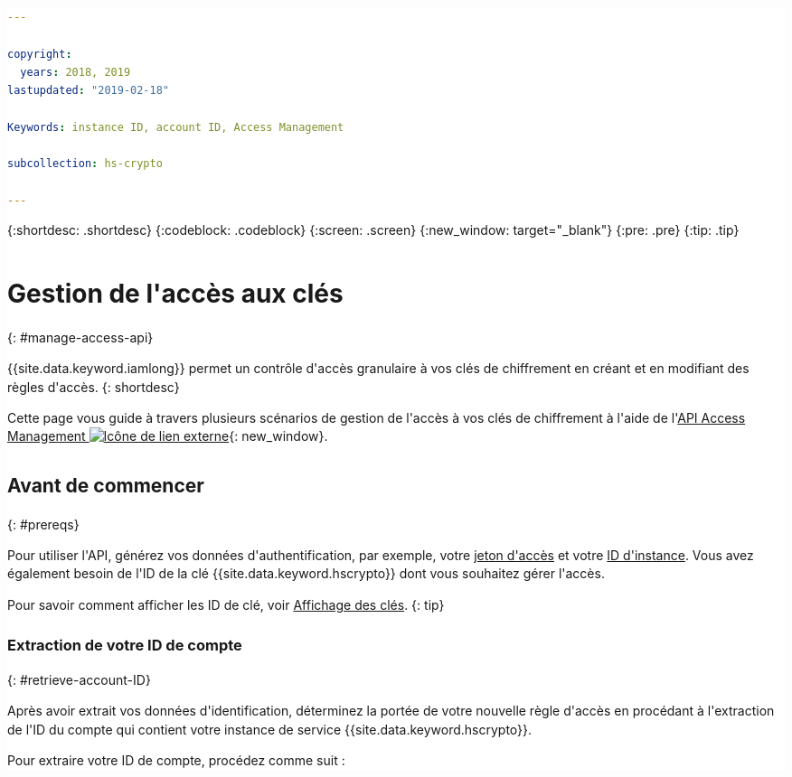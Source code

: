 ```yaml
---

copyright:
  years: 2018, 2019
lastupdated: "2019-02-18"

Keywords: instance ID, account ID, Access Management

subcollection: hs-crypto

---
```


{:shortdesc: .shortdesc}
{:codeblock: .codeblock}
{:screen: .screen}
{:new_window: target="_blank"}
{:pre: .pre}
{:tip: .tip}

# Gestion de l'accès aux clés
{: #manage-access-api}

{{site.data.keyword.iamlong}} permet un contrôle d'accès granulaire à vos clés de chiffrement en créant et en modifiant des règles d'accès.
{: shortdesc}

Cette page vous guide à travers plusieurs scénarios de gestion de l'accès à vos clés de chiffrement à l'aide de l'[API Access Management ![Icône de lien externe](../../icons/launch-glyph.svg "Icône de lien externe")](https://iampap.ng.bluemix.net/v1/docs/#/Policies/post_v1_policies){: new_window}.

## Avant de commencer
{: #prereqs}

Pour utiliser l'API, générez vos données d'authentification, par exemple, votre [jeton d'accès](/docs/services/hs-crypto/access-api.html#retrieve-token) et  votre [ID d'instance](/docs/services/hs-crypto/access-api.html#retrieve-instance-ID). Vous avez également besoin de l'ID de la clé {{site.data.keyword.hscrypto}} dont vous souhaitez gérer l'accès.

Pour savoir comment afficher les ID de clé, voir [Affichage des clés](/docs/services/hs-crypto/view-keys.html).
{: tip}

### Extraction de votre ID de compte
{: #retrieve-account-ID}

Après avoir extrait vos données d'identification, déterminez la portée de votre nouvelle règle d'accès en procédant à l'extraction de l'ID du compte qui contient votre instance de service {{site.data.keyword.hscrypto}}.

Pour extraire votre ID de compte, procédez comme suit :
